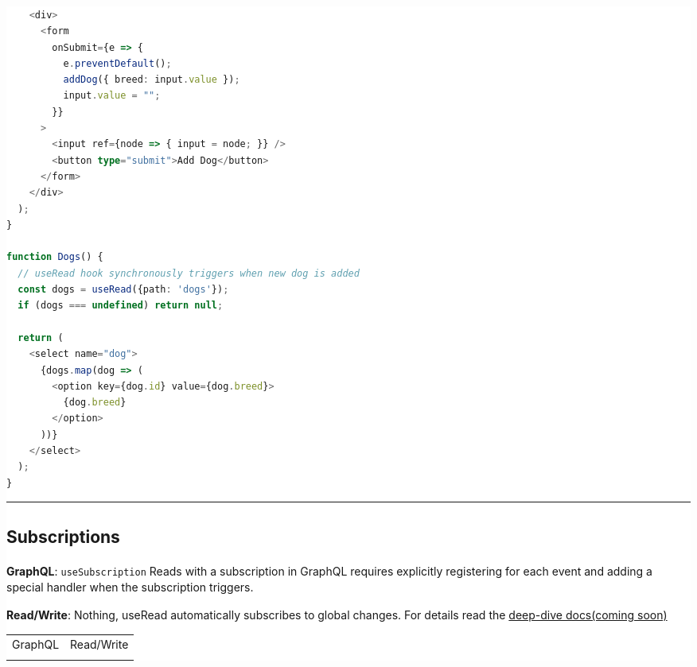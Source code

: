 ```ts
    <div>
      <form
        onSubmit={e => {
          e.preventDefault();
          addDog({ breed: input.value });
          input.value = "";
        }}
      >
        <input ref={node => { input = node; }} />
        <button type="submit">Add Dog</button>
      </form>
    </div>
  );
}

function Dogs() {
  // useRead hook synchronously triggers when new dog is added
  const dogs = useRead({path: 'dogs'});
  if (dogs === undefined) return null;

  return (
    <select name="dog">
      {dogs.map(dog => (
        <option key={dog.id} value={dog.breed}>
          {dog.breed}
        </option>
      ))}
    </select>
  );
}
```

  </td>

</tr>
  
</table>

---

## Subscriptions

**GraphQL**: `useSubscription` Reads with a subscription in GraphQL requires explicitly 
registering for each event and adding a special handler when the 
subscription triggers.

**Read/Write**: Nothing, useRead automatically subscribes to 
global changes. For details read the 
[deep-dive docs(coming soon)](./deep-dive.md)

<table>
  <tr>
    <td>GraphQL</td>
    <td>Read/Write</td>
  </tr>
  <tr>
    <td>
